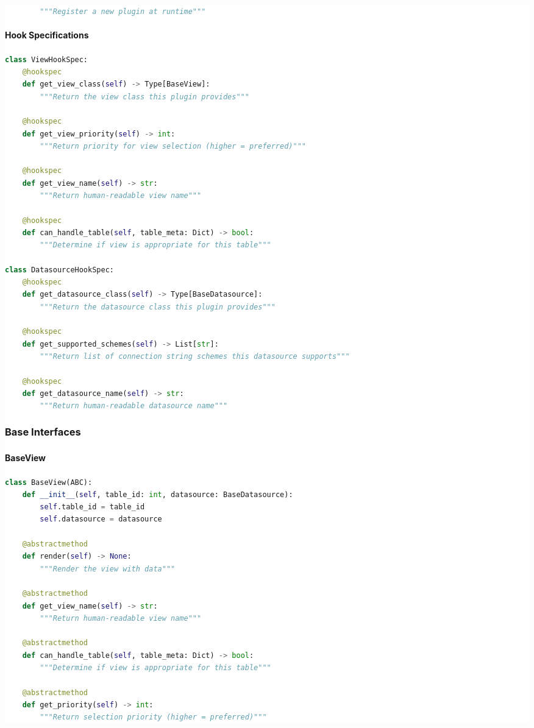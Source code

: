 ```python
        """Register a new plugin at runtime"""
```

#### Hook Specifications
```python
class ViewHookSpec:
    @hookspec
    def get_view_class(self) -> Type[BaseView]:
        """Return the view class this plugin provides"""
    
    @hookspec
    def get_view_priority(self) -> int:
        """Return priority for view selection (higher = preferred)"""
    
    @hookspec
    def get_view_name(self) -> str:
        """Return human-readable view name"""
    
    @hookspec
    def can_handle_table(self, table_meta: Dict) -> bool:
        """Determine if view is appropriate for this table"""

class DatasourceHookSpec:
    @hookspec
    def get_datasource_class(self) -> Type[BaseDatasource]:
        """Return the datasource class this plugin provides"""
    
    @hookspec
    def get_supported_schemes(self) -> List[str]:
        """Return list of connection string schemes this datasource supports"""
    
    @hookspec
    def get_datasource_name(self) -> str:
        """Return human-readable datasource name"""
```

### Base Interfaces

#### BaseView
```python
class BaseView(ABC):
    def __init__(self, table_id: int, datasource: BaseDatasource):
        self.table_id = table_id
        self.datasource = datasource
    
    @abstractmethod
    def render(self) -> None:
        """Render the view with data"""
    
    @abstractmethod
    def get_view_name(self) -> str:
        """Return human-readable view name"""
    
    @abstractmethod
    def can_handle_table(self, table_meta: Dict) -> bool:
        """Determine if view is appropriate for this table"""
    
    @abstractmethod
    def get_priority(self) -> int:
        """Return selection priority (higher = preferred)"""
```

